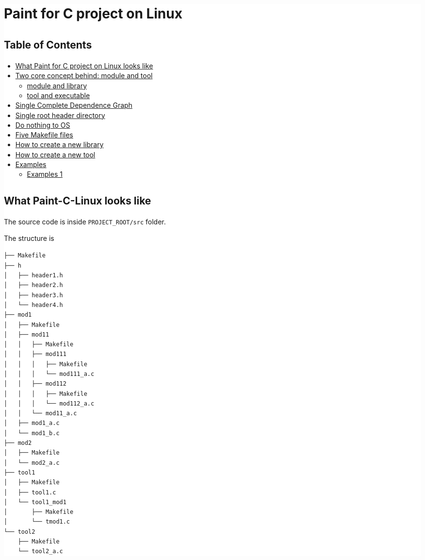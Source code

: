 # Paint for C project on Linux

## Table of Contents

- [What Paint for C project on Linux looks like](#What-Paint-C-Linux-looks-like)
- [Two core concept behind: module and tool](#Two-core-concept-behind-module-and-tool)
    - [module and library](#module-and-library)
    - [tool and executable](#tool-and-executable)
- [Single Complete Dependence Graph](#Single-Complete-Dependence-Graph)
- [Single root header directory](#Single-root-header-directory)
- [Do nothing to OS](#Do-nothing-to-OS)
- [Five Makefile files](#Five-Makefile-files)
- [How to create a new library](#How-to-create-a-new-library)
- [How to create a new tool](#How-to-create-a-new-tool)
- [Examples](#Examples)
    - [Examples 1](#Example-1)

## What Paint-C-Linux looks like

The source code is inside `PROJECT_ROOT/src` folder.

The structure is
```
├── Makefile
├── h
│   ├── header1.h
│   ├── header2.h
│   ├── header3.h
│   └── header4.h
├── mod1
│   ├── Makefile
│   ├── mod11
│   │   ├── Makefile
│   │   ├── mod111
│   │   │   ├── Makefile
│   │   │   └── mod111_a.c
│   │   ├── mod112
│   │   │   ├── Makefile
│   │   │   └── mod112_a.c
│   │   └── mod11_a.c
│   ├── mod1_a.c
│   └── mod1_b.c
├── mod2
│   ├── Makefile
│   └── mod2_a.c
├── tool1
│   ├── Makefile
│   ├── tool1.c
│   └── tool1_mod1
│       ├── Makefile
│       └── tmod1.c
└── tool2
    ├── Makefile
    └── tool2_a.c
```
